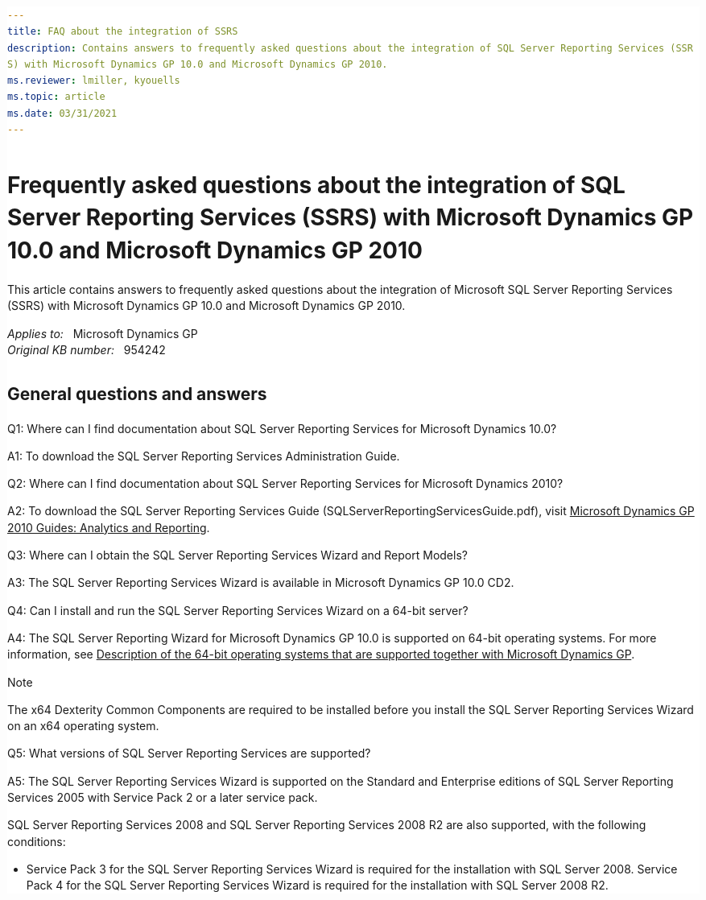 ```yaml
---
title: FAQ about the integration of SSRS
description: Contains answers to frequently asked questions about the integration of SQL Server Reporting Services (SSRS) with Microsoft Dynamics GP 10.0 and Microsoft Dynamics GP 2010.
ms.reviewer: lmiller, kyouells
ms.topic: article
ms.date: 03/31/2021
---
```

# Frequently asked questions about the integration of SQL Server Reporting Services (SSRS) with Microsoft Dynamics GP 10.0 and Microsoft Dynamics GP 2010

This article contains answers to frequently asked questions about the integration of Microsoft SQL Server Reporting Services (SSRS) with Microsoft Dynamics GP 10.0 and Microsoft Dynamics GP 2010.

_Applies to:_ &nbsp; Microsoft Dynamics GP  
_Original KB number:_ &nbsp; 954242

## General questions and answers  

Q1: Where can I find documentation about SQL Server Reporting Services for Microsoft Dynamics 10.0?  

A1: To download the SQL Server Reporting Services Administration Guide.

Q2: Where can I find documentation about SQL Server Reporting Services for Microsoft Dynamics 2010?  

A2: To download the SQL Server Reporting Services Guide (SQLServerReportingServicesGuide.pdf), visit [Microsoft Dynamics GP 2010 Guides: Analytics and Reporting](https://www.microsoft.com/download/details.aspx?displaylang=en&id=18981).

Q3: Where can I obtain the SQL Server Reporting Services Wizard and Report Models?  

A3: The SQL Server Reporting Services Wizard is available in Microsoft Dynamics GP 10.0 CD2.

Q4: Can I install and run the SQL Server Reporting Services Wizard on a 64-bit server?  

A4: The SQL Server Reporting Wizard for Microsoft Dynamics GP 10.0 is supported on 64-bit operating systems. For more information, see [Description of the 64-bit operating systems that are supported together with Microsoft Dynamics GP](https://support.microsoft.com/help/918983).

> [!NOTE]
> The x64 Dexterity Common Components are required to be installed before you install the SQL Server Reporting Services Wizard on an x64 operating system.

Q5: What versions of SQL Server Reporting Services are supported?  

A5: The SQL Server Reporting Services Wizard is supported on the Standard and Enterprise editions of SQL Server Reporting Services 2005 with Service Pack 2 or a later service pack.

SQL Server Reporting Services 2008 and SQL Server Reporting Services 2008 R2 are also supported, with the following conditions:

- Service Pack 3 for the SQL Server Reporting Services Wizard is required for the installation with SQL Server 2008. Service Pack 4 for the SQL Server Reporting Services Wizard is required for the installation with SQL Server 2008 R2.
